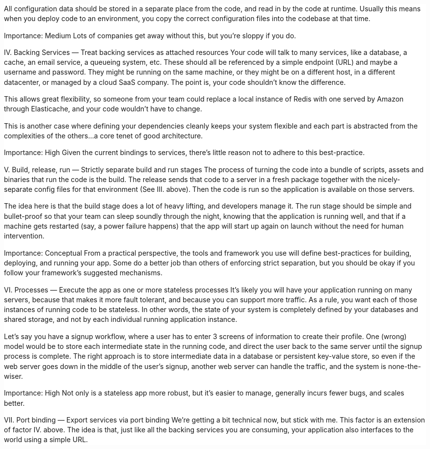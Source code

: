 All configuration data should be stored in a separate place from the code, and read in by the code at runtime. Usually this means when you deploy code to an environment, you copy the correct configuration files into the codebase at that time.

Importance: Medium Lots of companies get away without this, but you’re sloppy if you do.

IV. Backing Services — Treat backing services as attached resources
Your code will talk to many services, like a database, a cache, an email service, a queueing system, etc. These should all be referenced by a simple endpoint (URL) and maybe a username and password. They might be running on the same machine, or they might be on a different host, in a different datacenter, or managed by a cloud SaaS company. The point is, your code shouldn’t know the difference.

This allows great flexibility, so someone from your team could replace a local instance of Redis with one served by Amazon through Elasticache, and your code wouldn’t have to change.

This is another case where defining your dependencies cleanly keeps your system flexible and each part is abstracted from the complexities of the others…a core tenet of good architecture.

Importance: High Given the current bindings to services, there’s little reason not to adhere to this best-practice.

V. Build, release, run — Strictly separate build and run stages
The process of turning the code into a bundle of scripts, assets and binaries that run the code is the build. The release sends that code to a server in a fresh package together with the nicely-separate config files for that environment (See III. above). Then the code is run so the application is available on those servers.

The idea here is that the build stage does a lot of heavy lifting, and developers manage it. The run stage should be simple and bullet-proof so that your team can sleep soundly through the night, knowing that the application is running well, and that if a machine gets restarted (say, a power failure happens) that the app will start up again on launch without the need for human intervention.

Importance: Conceptual From a practical perspective, the tools and framework you use will define best-practices for building, deploying, and running your app. Some do a better job than others of enforcing strict separation, but you should be okay if you follow your framework’s suggested mechanisms.

VI. Processes — Execute the app as one or more stateless processes
It’s likely you will have your application running on many servers, because that makes it more fault tolerant, and because you can support more traffic. As a rule, you want each of those instances of running code to be stateless. In other words, the state of your system is completely defined by your databases and shared storage, and not by each individual running application instance.

Let’s say you have a signup workflow, where a user has to enter 3 screens of information to create their profile. One (wrong) model would be to store each intermediate state in the running code, and direct the user back to the same server until the signup process is complete. The right approach is to store intermediate data in a database or persistent key-value store, so even if the web server goes down in the middle of the user’s signup, another web server can handle the traffic, and the system is none-the-wiser.

Importance: High Not only is a stateless app more robust, but it’s easier to manage, generally incurs fewer bugs, and scales better.

VII. Port binding — Export services via port binding
We’re getting a bit technical now, but stick with me. This factor is an extension of factor IV. above. The idea is that, just like all the backing services you are consuming, your application also interfaces to the world using a simple URL.
